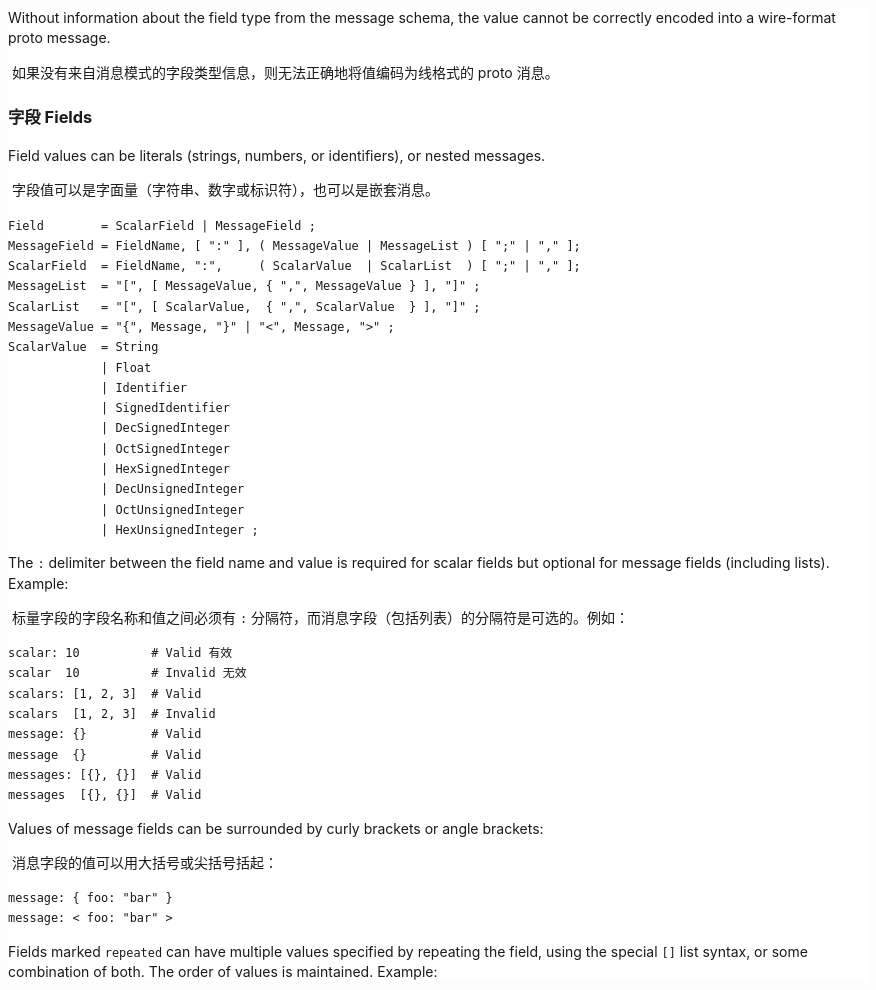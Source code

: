 Without information about the field type from the message schema, the value cannot be correctly encoded into a wire-format proto message.

​	如果没有来自消息模式的字段类型信息，则无法正确地将值编码为线格式的 proto 消息。

### 字段 Fields

Field values can be literals (strings, numbers, or identifiers), or nested messages.

​	字段值可以是字面量（字符串、数字或标识符），也可以是嵌套消息。

```fallback
Field        = ScalarField | MessageField ;
MessageField = FieldName, [ ":" ], ( MessageValue | MessageList ) [ ";" | "," ];
ScalarField  = FieldName, ":",     ( ScalarValue  | ScalarList  ) [ ";" | "," ];
MessageList  = "[", [ MessageValue, { ",", MessageValue } ], "]" ;
ScalarList   = "[", [ ScalarValue,  { ",", ScalarValue  } ], "]" ;
MessageValue = "{", Message, "}" | "<", Message, ">" ;
ScalarValue  = String
             | Float
             | Identifier
             | SignedIdentifier
             | DecSignedInteger
             | OctSignedInteger
             | HexSignedInteger
             | DecUnsignedInteger
             | OctUnsignedInteger
             | HexUnsignedInteger ;
```

The `:` delimiter between the field name and value is required for scalar fields but optional for message fields (including lists). Example:

​	标量字段的字段名称和值之间必须有 `:` 分隔符，而消息字段（包括列表）的分隔符是可选的。例如：

```fallback
scalar: 10          # Valid 有效
scalar  10          # Invalid 无效
scalars: [1, 2, 3]  # Valid
scalars  [1, 2, 3]  # Invalid
message: {}         # Valid
message  {}         # Valid
messages: [{}, {}]  # Valid
messages  [{}, {}]  # Valid
```

Values of message fields can be surrounded by curly brackets or angle brackets:

​	消息字段的值可以用大括号或尖括号括起：

```fallback
message: { foo: "bar" }
message: < foo: "bar" >
```

Fields marked `repeated` can have multiple values specified by repeating the field, using the special `[]` list syntax, or some combination of both. The order of values is maintained. Example:


[com.foo.ext.scalar]: 10
[com.example.ext_field]: 20